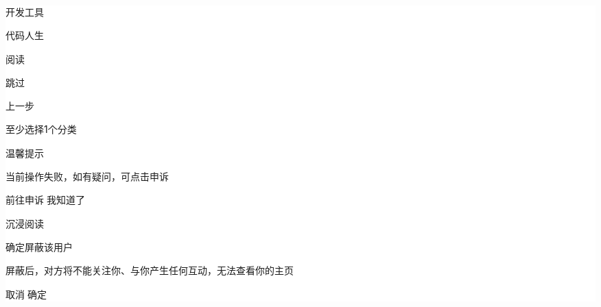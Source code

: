 开发工具

代码人生

阅读

跳过

上一步

至少选择1个分类

温馨提示

当前操作失败，如有疑问，可点击申诉

前往申诉 我知道了

沉浸阅读

确定屏蔽该用户

屏蔽后，对方将不能关注你、与你产生任何互动，无法查看你的主页

取消 确定
